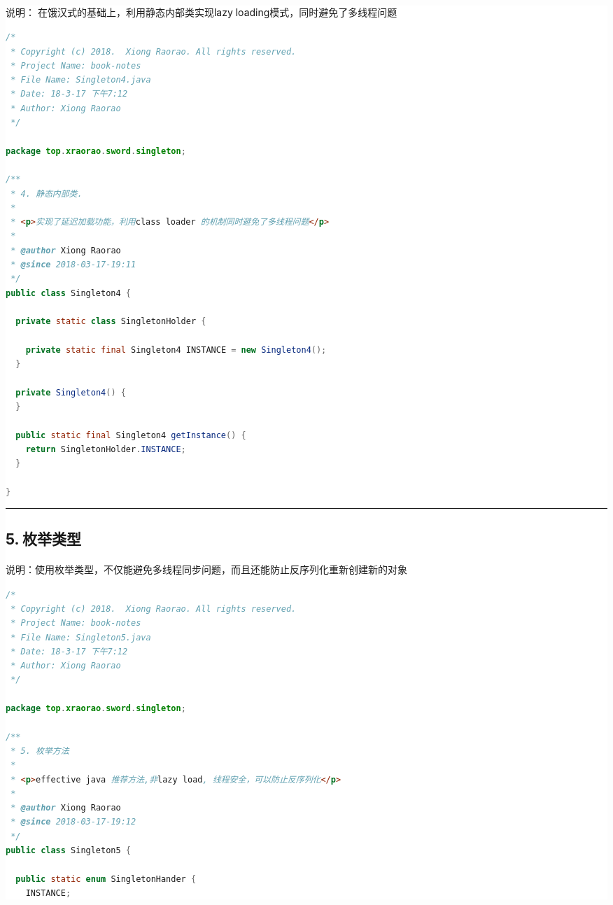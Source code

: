 说明： 在饿汉式的基础上，利用静态内部类实现lazy loading模式，同时避免了多线程问题
``` java
/*
 * Copyright (c) 2018.  Xiong Raorao. All rights reserved.
 * Project Name: book-notes
 * File Name: Singleton4.java
 * Date: 18-3-17 下午7:12
 * Author: Xiong Raorao
 */

package top.xraorao.sword.singleton;

/**
 * 4. 静态内部类.
 *
 * <p>实现了延迟加载功能，利用class loader 的机制同时避免了多线程问题</p>
 *
 * @author Xiong Raorao
 * @since 2018-03-17-19:11
 */
public class Singleton4 {

  private static class SingletonHolder {

    private static final Singleton4 INSTANCE = new Singleton4();
  }

  private Singleton4() {
  }

  public static final Singleton4 getInstance() {
    return SingletonHolder.INSTANCE;
  }

}
```
---
## 5. 枚举类型

说明：使用枚举类型，不仅能避免多线程同步问题，而且还能防止反序列化重新创建新的对象
``` java
/*
 * Copyright (c) 2018.  Xiong Raorao. All rights reserved.
 * Project Name: book-notes
 * File Name: Singleton5.java
 * Date: 18-3-17 下午7:12
 * Author: Xiong Raorao
 */

package top.xraorao.sword.singleton;

/**
 * 5. 枚举方法
 *
 * <p>effective java 推荐方法,非lazy load, 线程安全，可以防止反序列化</p>
 *
 * @author Xiong Raorao
 * @since 2018-03-17-19:12
 */
public class Singleton5 {

  public static enum SingletonHander {
    INSTANCE;
```